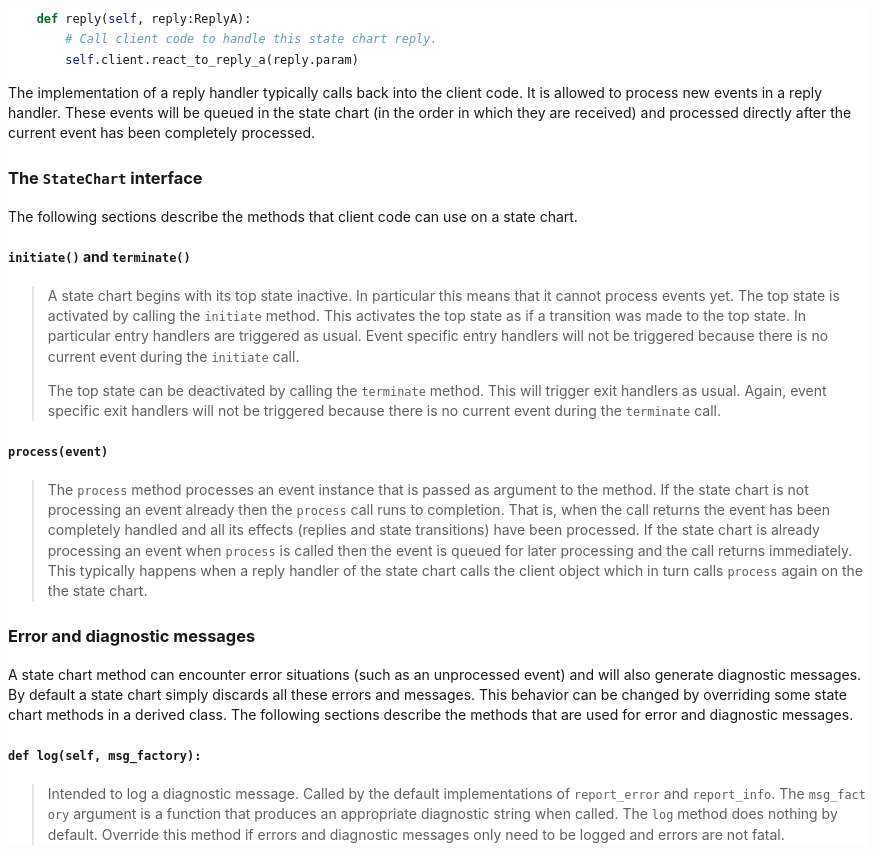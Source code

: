 ```python
    def reply(self, reply:ReplyA):
        # Call client code to handle this state chart reply.
        self.client.react_to_reply_a(reply.param)
```

The implementation of a reply handler typically calls back into the client
code.  It is allowed to process new events in a reply handler.  These events
will be queued in the state chart (in the order in which they are received) and
processed directly after the current event has been completely processed.

### The `StateChart` interface
The following sections describe the methods that client code can use on a state
chart.

#### `initiate()` and `terminate()`
> A state chart begins with its top state inactive.  In particular this means
> that it cannot process events yet.  The top state is activated by calling the
> `initiate` method.  This activates the top state as if a transition was made
> to the top state.  In particular entry handlers are triggered as usual.
> Event specific entry handlers will not be triggered because there is no
> current event during the `initiate` call.
> 
> The top state can be deactivated by calling the `terminate` method.  This
> will trigger exit handlers as usual.  Again, event specific exit handlers
> will not be triggered because there is no current event during the
> `terminate` call.

#### `process(event)`
> The `process` method processes an event instance that is passed as argument
> to the method.  If the state chart is not processing an event already then
> the `process` call runs to completion.  That is, when the call returns the
> event has been completely handled and all its effects (replies and state
> transitions) have been processed.  If the state chart is already processing
> an event when `process` is called then the event is queued for later
> processing and the call returns immediately.  This typically happens when a
> reply handler of the state chart calls the client object which in turn calls
> `process` again on the the state chart.

### Error and diagnostic messages
A state chart method can encounter error situations (such as an unprocessed
event) and will also generate diagnostic messages.  By default a state chart
simply discards all these errors and messages.  This behavior can be changed by
overriding some state chart methods in a derived class.  The following sections
describe the methods that are used for error and diagnostic messages.

#### `def log(self, msg_factory):`
> Intended to log a diagnostic message.  Called by the default implementations
> of `report_error` and `report_info`.  The `msg_factory` argument is a
> function that produces an appropriate diagnostic string when called.  The
> `log` method does nothing by default.  Override this method if errors and
> diagnostic messages only need to be logged and errors are not fatal.
